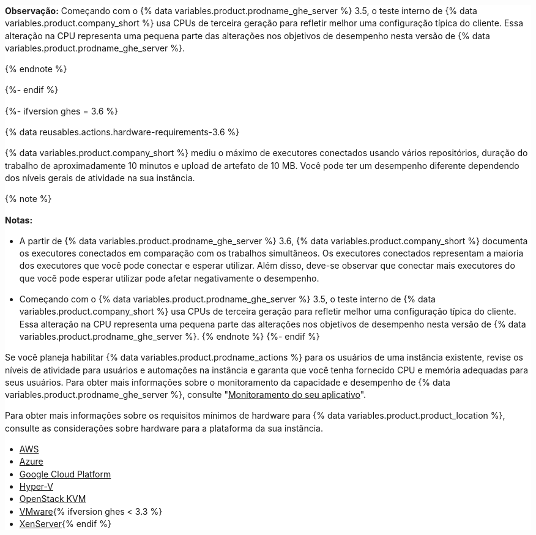 **Observação:** Começando com o {% data variables.product.prodname_ghe_server %} 3.5, o teste interno de {% data variables.product.company_short %} usa CPUs de terceira geração para refletir melhor uma configuração típica do cliente. Essa alteração na CPU representa uma pequena parte das alterações nos objetivos de desempenho nesta versão de {% data variables.product.prodname_ghe_server %}.

{% endnote %}

{%- endif %}


{%- ifversion ghes = 3.6 %}

{% data reusables.actions.hardware-requirements-3.6 %}

{% data variables.product.company_short %} mediu o máximo de executores conectados usando vários repositórios, duração do trabalho de aproximadamente 10 minutos e upload de artefato de 10 MB. Você pode ter um desempenho diferente dependendo dos níveis gerais de atividade na sua instância.

{% note %}

**Notas:**

- A partir de {% data variables.product.prodname_ghe_server %} 3.6, {% data variables.product.company_short %} documenta os executores conectados em comparação com os trabalhos simultâneos. Os executores conectados representam a maioria dos executores que você pode conectar e esperar utilizar. Além disso, deve-se observar que conectar mais executores do que você pode esperar utilizar pode afetar negativamente o desempenho.

- Começando com o {% data variables.product.prodname_ghe_server %} 3.5, o teste interno de {% data variables.product.company_short %} usa CPUs de terceira geração para refletir melhor uma configuração típica do cliente. Essa alteração na CPU representa uma pequena parte das alterações nos objetivos de desempenho nesta versão de {% data variables.product.prodname_ghe_server %}.
{% endnote %}
{%- endif %}

Se você planeja habilitar {% data variables.product.prodname_actions %} para os usuários de uma instância existente, revise os níveis de atividade para usuários e automações na instância e garanta que você tenha fornecido CPU e memória adequadas para seus usuários. Para obter mais informações sobre o monitoramento da capacidade e desempenho de {% data variables.product.prodname_ghe_server %}, consulte "[Monitoramento do seu aplicativo](/admin/enterprise-management/monitoring-your-appliance)".

Para obter mais informações sobre os requisitos mínimos de hardware para {% data variables.product.product_location %}, consulte as considerações sobre hardware para a plataforma da sua instância.

- [AWS](/admin/installation/installing-github-enterprise-server-on-aws#hardware-considerations)
- [Azure](/admin/installation/installing-github-enterprise-server-on-azure#hardware-considerations)
- [Google Cloud Platform](/admin/installation/installing-github-enterprise-server-on-google-cloud-platform#hardware-considerations)
- [Hyper-V](/admin/installation/installing-github-enterprise-server-on-hyper-v#hardware-considerations)
- [OpenStack KVM](/admin/installation/installing-github-enterprise-server-on-openstack-kvm#hardware-considerations)
- [VMware](/admin/installation/installing-github-enterprise-server-on-vmware#hardware-considerations){% ifversion ghes < 3.3 %}
- [XenServer](/admin/installation/installing-github-enterprise-server-on-xenserver#hardware-considerations){% endif %}
